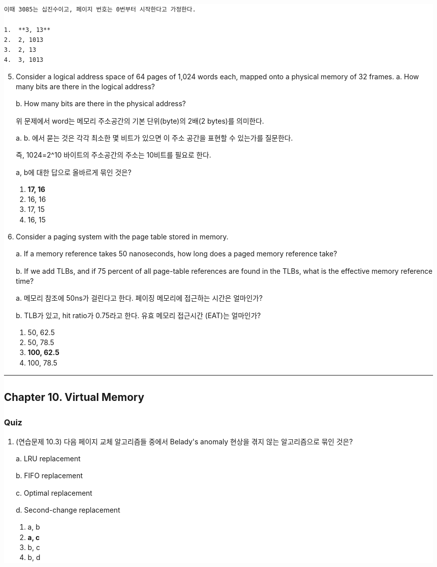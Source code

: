     이때 3085는 십진수이고, 페이지 번호는 0번부터 시작한다고 가정한다.

    1.  **3, 13**
    2.  2, 1013
    3.  2, 13
    4.  3, 1013

5.  Consider a logical address space of 64 pages of 1,024 words each, mapped onto a physical memory of 32 frames. a. How many bits are there in the logical address? 

    b. How many bits are there in the physical address?

    위 문제에서 word는 메모리 주소공간의 기본 단위(byte)의 2배(2 bytes)를 의미한다.

    a. b. 에서 묻는 것은 각각 최소한 몇 비트가 있으면 이 주소 공간을 표현할 수 있는가를 질문한다.

    즉, 1024=2^10 바이트의 주소공간의 주소는 10비트를 필요로 한다. 

    a, b에 대한 답으로 올바르게 묶인 것은?

    1.  **17, 16**
    2.  16, 16
    3.  17, 15
    4.  16, 15

6.  Consider a paging system with the page table stored in memory.

    a. If a memory reference takes 50 nanoseconds, how long does a paged memory reference take?

    b. If we add TLBs, and if 75 percent of all page-table references are found in the TLBs, what is the effective memory reference time?

    a. 메모리 참조에 50ns가 걸린다고 한다. 페이징 메모리에 접근하는 시간은 얼마인가?

    b. TLB가 있고, hit ratio가 0.75라고 한다. 유효 메모리 접근시간 (EAT)는 얼마인가?

    1.  50, 62.5
    2.  50, 78.5
    3.  **100, 62.5**
    4.  100, 78.5

---

## Chapter 10. Virtual Memory

### Quiz

1.  (연습문제 10.3) 
    다음 페이지 교체 알고리즘들 중에서 Belady's anomaly 현상을 겪지 않는 알고리즘으로 묶인 것은?

    a. LRU replacement

    b. FIFO replacement

    c. Optimal replacement

    d. Second-change replacement

    1.  a, b
    2.  **a, c**
    3.  b, c
    4.  b, d
